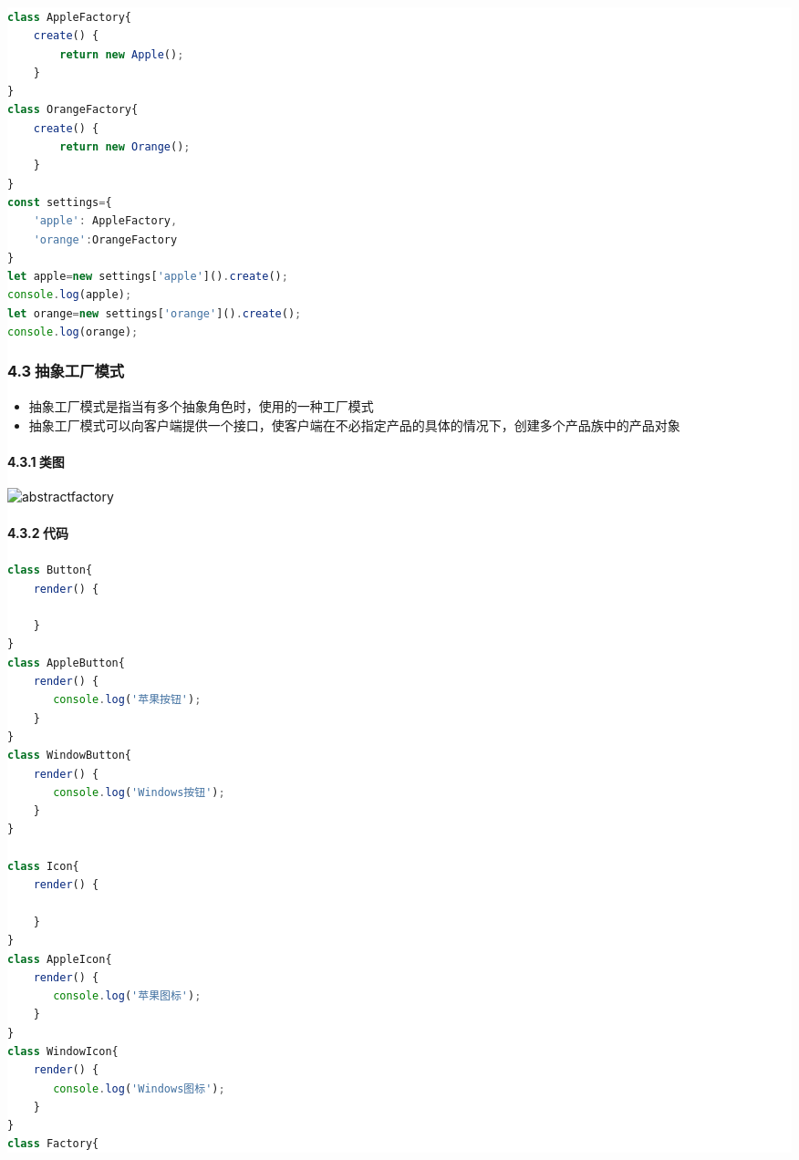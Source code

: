 ```javascript
class AppleFactory{
    create() {
        return new Apple();
    }
}
class OrangeFactory{
    create() {
        return new Orange();
    }
}
const settings={
    'apple': AppleFactory,
    'orange':OrangeFactory
}
let apple=new settings['apple']().create();
console.log(apple);
let orange=new settings['orange']().create();
console.log(orange);
```

 ### 4.3 抽象工厂模式 

* 抽象工厂模式是指当有多个抽象角色时，使用的一种工厂模式
* 抽象工厂模式可以向客户端提供一个接口，使客户端在不必指定产品的具体的情况下，创建多个产品族中的产品对象

 #### 4.3.1 类图 

![abstractfactory](https://img.zhufengpeixun.com/192757_7dc3c74a_1720749.jpeg)

 #### 4.3.2 代码 

```javascript
class Button{
    render() {

    }
}
class AppleButton{
    render() {
       console.log('苹果按钮');
    }
}
class WindowButton{
    render() {
       console.log('Windows按钮');
    }
}

class Icon{
    render() {

    }
}
class AppleIcon{
    render() {
       console.log('苹果图标');
    }
}
class WindowIcon{
    render() {
       console.log('Windows图标');
    }
}
class Factory{
```